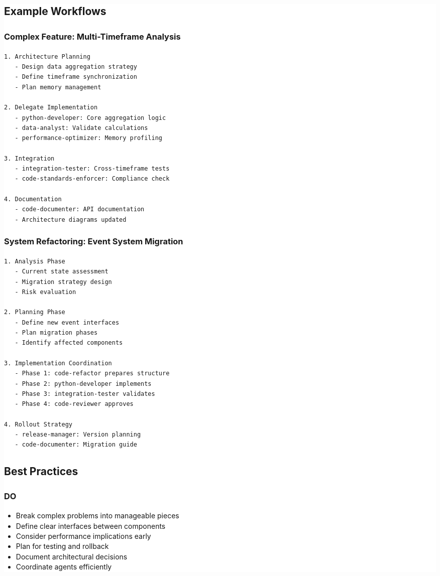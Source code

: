 ## Example Workflows

### Complex Feature: Multi-Timeframe Analysis
```
1. Architecture Planning
   - Design data aggregation strategy
   - Define timeframe synchronization
   - Plan memory management

2. Delegate Implementation
   - python-developer: Core aggregation logic
   - data-analyst: Validate calculations
   - performance-optimizer: Memory profiling

3. Integration
   - integration-tester: Cross-timeframe tests
   - code-standards-enforcer: Compliance check

4. Documentation
   - code-documenter: API documentation
   - Architecture diagrams updated
```

### System Refactoring: Event System Migration
```
1. Analysis Phase
   - Current state assessment
   - Migration strategy design
   - Risk evaluation

2. Planning Phase
   - Define new event interfaces
   - Plan migration phases
   - Identify affected components

3. Implementation Coordination
   - Phase 1: code-refactor prepares structure
   - Phase 2: python-developer implements
   - Phase 3: integration-tester validates
   - Phase 4: code-reviewer approves

4. Rollout Strategy
   - release-manager: Version planning
   - code-documenter: Migration guide
```

## Best Practices

### DO
- Break complex problems into manageable pieces
- Define clear interfaces between components
- Consider performance implications early
- Plan for testing and rollback
- Document architectural decisions
- Coordinate agents efficiently
